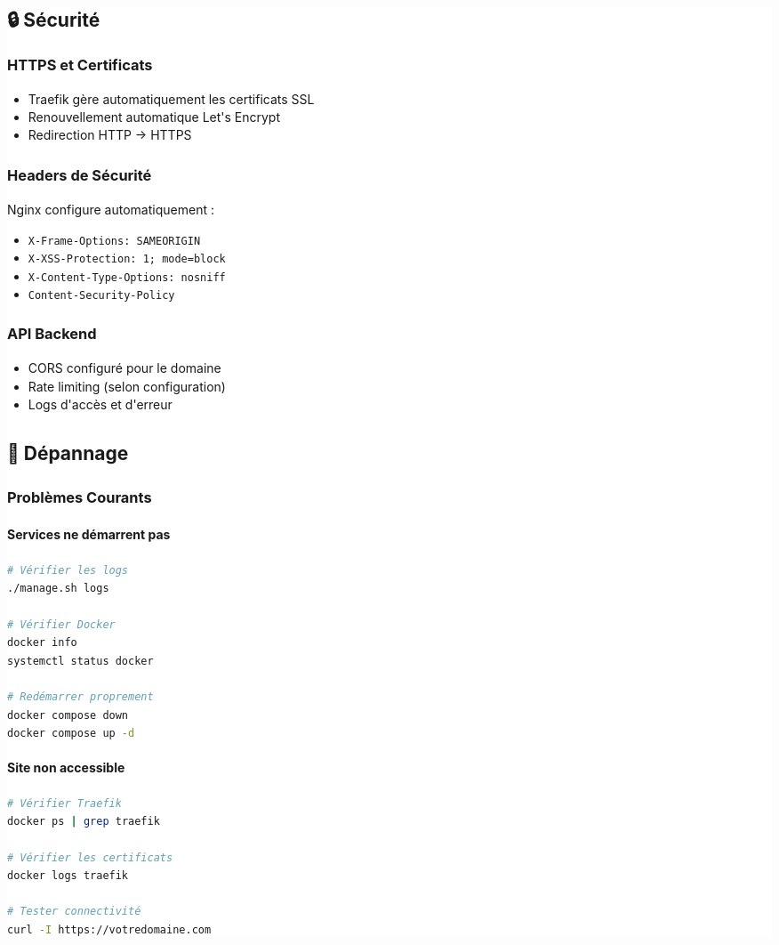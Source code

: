 ## 🔒 Sécurité

### HTTPS et Certificats

- Traefik gère automatiquement les certificats SSL
- Renouvellement automatique Let's Encrypt
- Redirection HTTP → HTTPS

### Headers de Sécurité

Nginx configure automatiquement :
- `X-Frame-Options: SAMEORIGIN`
- `X-XSS-Protection: 1; mode=block`
- `X-Content-Type-Options: nosniff`
- `Content-Security-Policy`

### API Backend

- CORS configuré pour le domaine
- Rate limiting (selon configuration)
- Logs d'accès et d'erreur

## 🚨 Dépannage

### Problèmes Courants

#### Services ne démarrent pas
```bash
# Vérifier les logs
./manage.sh logs

# Vérifier Docker
docker info
systemctl status docker

# Redémarrer proprement
docker compose down
docker compose up -d
```

#### Site non accessible
```bash
# Vérifier Traefik
docker ps | grep traefik

# Vérifier les certificats
docker logs traefik

# Tester connectivité
curl -I https://votredomaine.com
```
